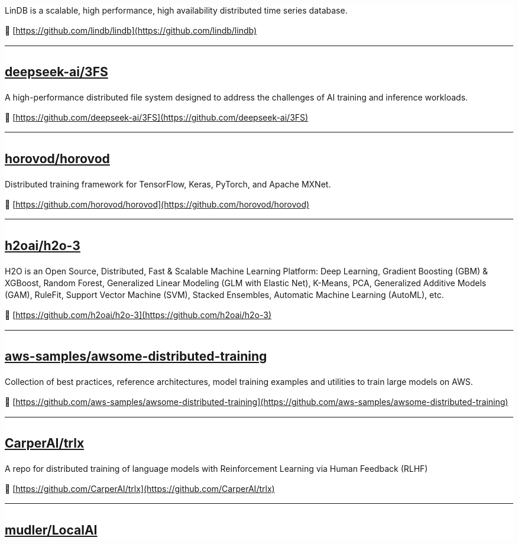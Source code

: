 LinDB is a scalable, high performance, high availability distributed time series database.

🔗 [https://github.com/lindb/lindb](https://github.com/lindb/lindb)

---

## [deepseek-ai/3FS](https://github.com/deepseek-ai/3FS)

A high-performance distributed file system designed to address the challenges of AI training and inference workloads.

🔗 [https://github.com/deepseek-ai/3FS](https://github.com/deepseek-ai/3FS)

---

## [horovod/horovod](https://github.com/horovod/horovod)

Distributed training framework for TensorFlow, Keras, PyTorch, and Apache MXNet.

🔗 [https://github.com/horovod/horovod](https://github.com/horovod/horovod)

---

## [h2oai/h2o-3](https://github.com/h2oai/h2o-3)

H2O is an Open Source, Distributed, Fast & Scalable Machine Learning Platform: Deep Learning, Gradient Boosting (GBM) & XGBoost, Random Forest, Generalized Linear Modeling (GLM with Elastic Net), K-Means, PCA, Generalized Additive Models (GAM), RuleFit, Support Vector Machine (SVM), Stacked Ensembles, Automatic Machine Learning (AutoML), etc.

🔗 [https://github.com/h2oai/h2o-3](https://github.com/h2oai/h2o-3)

---

## [aws-samples/awsome-distributed-training](https://github.com/aws-samples/awsome-distributed-training)

Collection of best practices, reference architectures, model training examples and utilities to train large models on AWS.

🔗 [https://github.com/aws-samples/awsome-distributed-training](https://github.com/aws-samples/awsome-distributed-training)

---

## [CarperAI/trlx](https://github.com/CarperAI/trlx)

A repo for distributed training of language models with Reinforcement Learning via Human Feedback (RLHF)

🔗 [https://github.com/CarperAI/trlx](https://github.com/CarperAI/trlx)

---

## [mudler/LocalAI](https://github.com/mudler/LocalAI)
